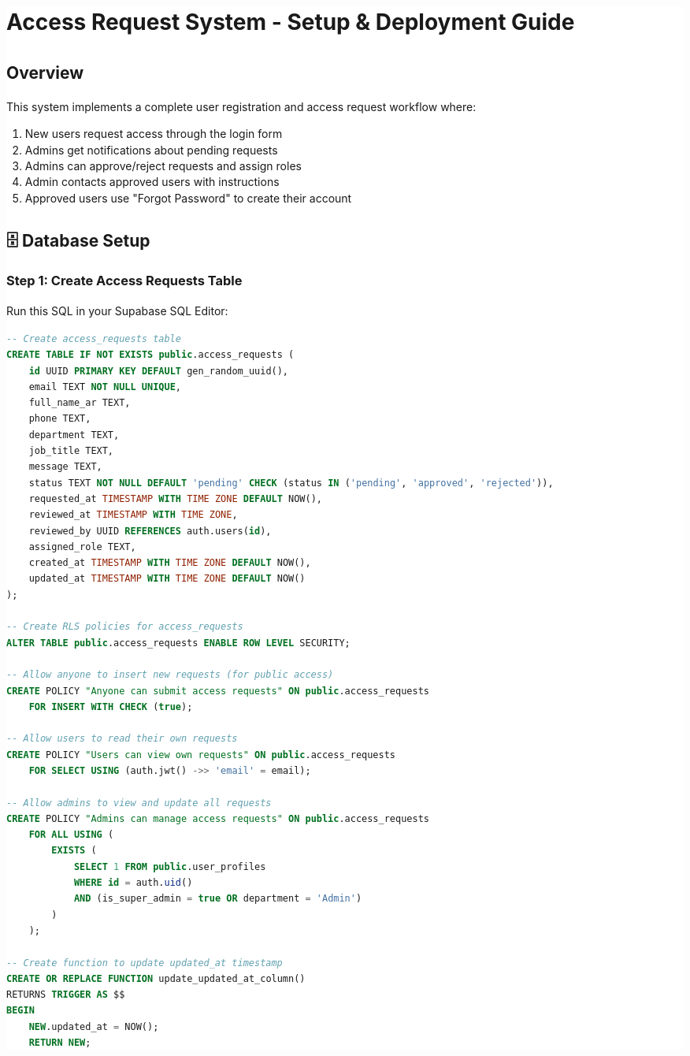 # Access Request System - Setup & Deployment Guide

## Overview
This system implements a complete user registration and access request workflow where:
1. New users request access through the login form
2. Admins get notifications about pending requests  
3. Admins can approve/reject requests and assign roles
4. Admin contacts approved users with instructions
5. Approved users use "Forgot Password" to create their account

## 🗄️ Database Setup

### Step 1: Create Access Requests Table
Run this SQL in your Supabase SQL Editor:

```sql
-- Create access_requests table
CREATE TABLE IF NOT EXISTS public.access_requests (
    id UUID PRIMARY KEY DEFAULT gen_random_uuid(),
    email TEXT NOT NULL UNIQUE,
    full_name_ar TEXT,
    phone TEXT,
    department TEXT,
    job_title TEXT,
    message TEXT,
    status TEXT NOT NULL DEFAULT 'pending' CHECK (status IN ('pending', 'approved', 'rejected')),
    requested_at TIMESTAMP WITH TIME ZONE DEFAULT NOW(),
    reviewed_at TIMESTAMP WITH TIME ZONE,
    reviewed_by UUID REFERENCES auth.users(id),
    assigned_role TEXT,
    created_at TIMESTAMP WITH TIME ZONE DEFAULT NOW(),
    updated_at TIMESTAMP WITH TIME ZONE DEFAULT NOW()
);

-- Create RLS policies for access_requests
ALTER TABLE public.access_requests ENABLE ROW LEVEL SECURITY;

-- Allow anyone to insert new requests (for public access)
CREATE POLICY "Anyone can submit access requests" ON public.access_requests
    FOR INSERT WITH CHECK (true);

-- Allow users to read their own requests
CREATE POLICY "Users can view own requests" ON public.access_requests
    FOR SELECT USING (auth.jwt() ->> 'email' = email);

-- Allow admins to view and update all requests
CREATE POLICY "Admins can manage access requests" ON public.access_requests
    FOR ALL USING (
        EXISTS (
            SELECT 1 FROM public.user_profiles 
            WHERE id = auth.uid() 
            AND (is_super_admin = true OR department = 'Admin')
        )
    );

-- Create function to update updated_at timestamp
CREATE OR REPLACE FUNCTION update_updated_at_column()
RETURNS TRIGGER AS $$
BEGIN
    NEW.updated_at = NOW();
    RETURN NEW;
```